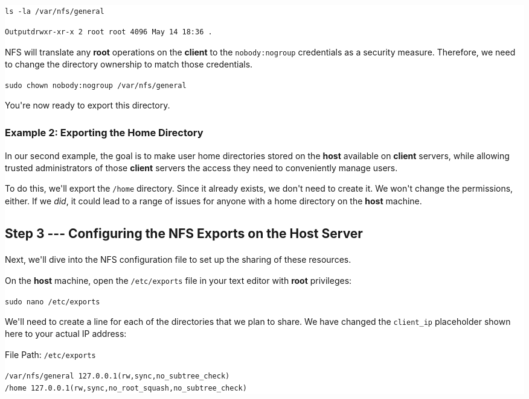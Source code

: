 ```
ls -la /var/nfs/general
```


    Outputdrwxr-xr-x 2 root root 4096 May 14 18:36 .

NFS will translate any **root** operations on the **client** to the
`nobody:nogroup` credentials as a security measure. Therefore, we need
to change the directory ownership to match those credentials.


```
sudo chown nobody:nogroup /var/nfs/general
```


You're now ready to export this directory.

### Example 2: Exporting the Home Directory

In our second example, the goal is to make user home directories stored
on the **host** available on **client** servers, while allowing trusted
administrators of those **client** servers the access they need to
conveniently manage users.

To do this, we'll export the `/home` directory. Since it already exists,
we don't need to create it. We won't change the permissions, either. If
we *did*, it could lead to a range of issues for anyone with a home
directory on the **host** machine.

## Step 3 --- Configuring the NFS Exports on the Host Server

Next, we'll dive into the NFS configuration file to set up the sharing
of these resources.

On the **host** machine, open the `/etc/exports` file in your text
editor with **root** privileges:


```
sudo nano /etc/exports
```


We'll need to create a line for each of the directories that we plan to
share. We have changed the `client_ip` placeholder shown here to your
actual IP address:

File Path: `/etc/exports`

```
/var/nfs/general 127.0.0.1(rw,sync,no_subtree_check)
/home 127.0.0.1(rw,sync,no_root_squash,no_subtree_check)
```
